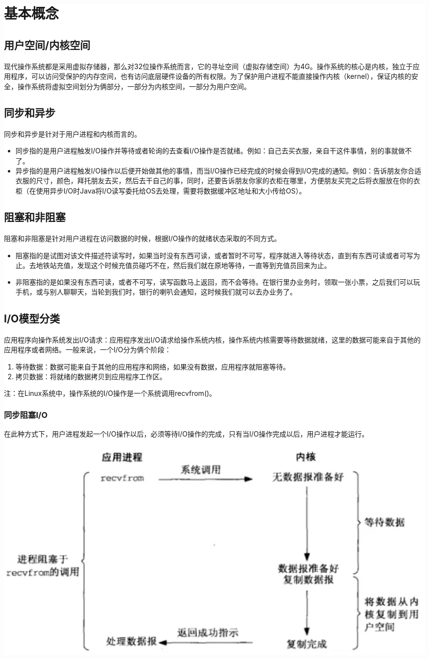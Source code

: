 # 基本概念

## 用户空间/内核空间

现代操作系统都是采用虚拟存储器，那么对32位操作系统而言，它的寻址空间（虚拟存储空间）为4G。操作系统的核心是内核，独立于应用程序，可以访问受保护的内存空间，也有访问底层硬件设备的所有权限。为了保护用户进程不能直接操作内核（kernel），保证内核的安全，操作系统将虚拟空间划分为俩部分，一部分为内核空间，一部分为用户空间。

## 同步和异步

同步和异步是针对于用户进程和内核而言的。

- 同步指的是用户进程触发I/O操作并等待或者轮询的去查看I/O操作是否就绪。例如：自己去买衣服，亲自干这件事情，别的事就做不了。
- 异步指的是用户进程触发I/O操作以后便开始做其他的事情，而当I/O操作已经完成的时候会得到I/O完成的通知。例如：告诉朋友你合适衣服的尺寸，颜色，拜托朋友去买，然后去干自己的事，同时，还要告诉朋友你家的衣柜在哪里，方便朋友买完之后将衣服放在你的衣柜（在使用异步I/O时Java将I/O读写委托给OS去处理，需要将数据缓冲区地址和大小传给OS）。

## 阻塞和非阻塞

阻塞和非阻塞是针对用户进程在访问数据的时候，根据I/O操作的就绪状态采取的不同方式。

- 阻塞指的是试图对该文件描述符读写时，如果当时没有东西可读，或者暂时不可写，程序就进入等待状态，直到有东西可读或者可写为止。去地铁站充值，发现这个时候充值员碰巧不在，然后我们就在原地等待，一直等到充值员回来为止。

- 非阻塞指的是如果没有东西可读，或者不可写，读写函数马上返回，而不会等待。在银行里办业务时，领取一张小票，之后我们可以玩手机，或与别人聊聊天，当轮到我们时，银行的喇叭会通知，这时候我们就可以去办业务了。

## I/O模型分类

应用程序向操作系统发出I/O请求：应用程序发出I/O请求给操作系统内核，操作系统内核需要等待数据就绪，这里的数据可能来自于其他的应用程序或者网络。一般来说，一个I/O分为俩个阶段：

1. 等待数据：数据可能来自于其他的应用程序和网络，如果没有数据，应用程序就阻塞等待。
2. 拷贝数据：将就绪的数据拷贝到应用程序工作区。

注：在Linux系统中，操作系统的I/O操作是一个系统调用recvfrom()。

### 同步阻塞I/O

在此种方式下，用户进程发起一个I/O操作以后，必须等待I/O操作的完成，只有当I/O操作完成以后，用户进程才能运行。

![](IO多路复用总结.assets/同步阻塞IO.png)
